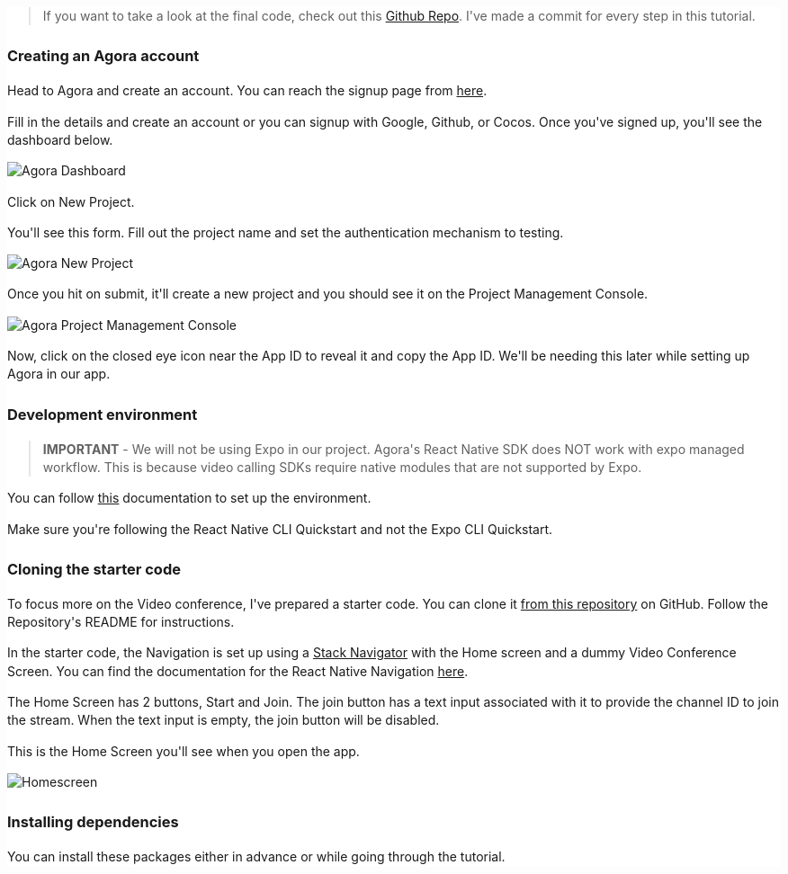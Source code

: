 > If you want to take a look at the final code, check out this [Github Repo](https://github.com/zolomohan/rn-agora-video-conference-app). I've made a commit for every step in this tutorial.

### Creating an Agora account
Head to Agora and create an account. You can reach the signup page from [here](https://sso.agora.io/en/v2/signup).

Fill in the details and create an account or you can signup with Google, Github, or Cocos. Once you've signed up, you'll see the dashboard below.

![Agora Dashboard](https://cdn.hashnode.com/res/hashnode/image/upload/v1607492932039/k-apw4CMN.png)

Click on New Project.

You'll see this form. Fill out the project name and set the authentication mechanism to testing.

![Agora New Project](https://cdn.hashnode.com/res/hashnode/image/upload/v1607492952686/xwKlF8Nuv.png)

Once you hit on submit, it'll create a new project and you should see it on the Project Management Console.

![Agora Project Management Console](https://cdn.hashnode.com/res/hashnode/image/upload/v1607492971484/APWCZYwE_.png)

Now, click on the closed eye icon near the App ID to reveal it and copy the App ID. We'll be needing this later while setting up Agora in our app.

### Development environment
> **IMPORTANT** - We will not be using Expo in our project. Agora's React Native SDK does NOT work with expo managed workflow. This is because video calling SDKs require native modules that are not supported by Expo.

You can follow [this](https://reactnative.dev/docs/environment-setup) documentation to set up the environment.

Make sure you're following the React Native CLI Quickstart and not the Expo CLI Quickstart.

### Cloning the starter code
To focus more on the Video conference, I've prepared a starter code. You can clone it [from this repository](https://github.com/zolomohan/react-native-agora-app-starter) on GitHub. Follow the Repository's README for instructions.

In the starter code, the Navigation is set up using a [Stack Navigator](https://reactnavigation.org/docs/stack-navigator/) with the Home screen and a dummy Video Conference Screen. You can find the documentation for the React Native Navigation [here](https://reactnavigation.org/docs/getting-started).

The Home Screen has 2 buttons, Start and Join. The join button has a text input associated with it to provide the channel ID to join the stream. When the text input is empty, the join button will be disabled.

This is the Home Screen you'll see when you open the app.

![Homescreen](https://cdn.hashnode.com/res/hashnode/image/upload/v1607493055433/vv1tFe_Y0.jpeg)

### Installing dependencies
You can install these packages either in advance or while going through the tutorial.

